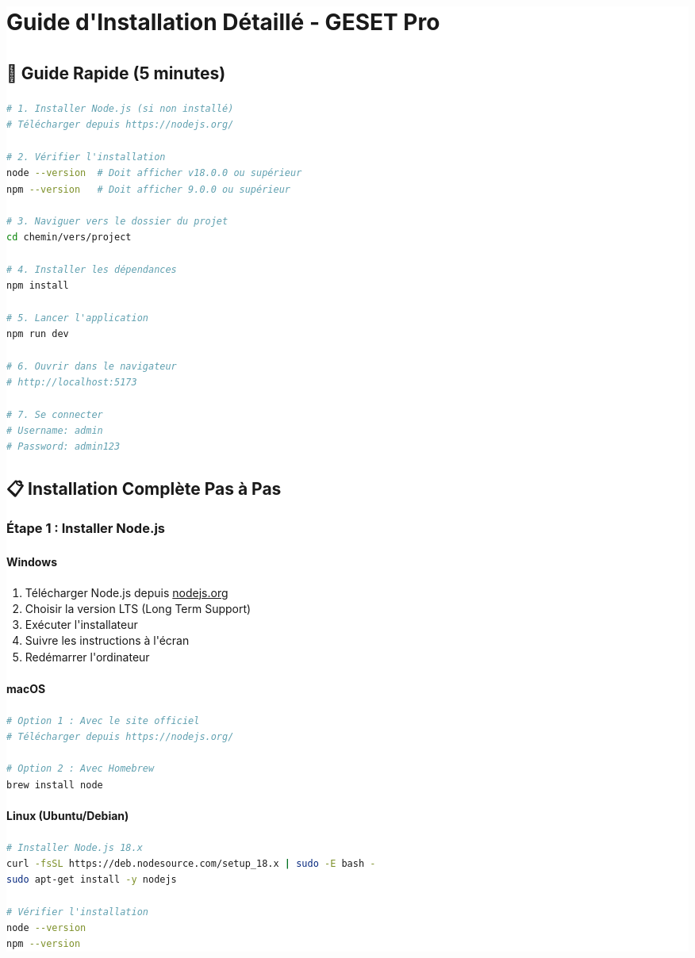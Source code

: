 # Guide d'Installation Détaillé - GESET Pro

## 🎯 Guide Rapide (5 minutes)

```bash
# 1. Installer Node.js (si non installé)
# Télécharger depuis https://nodejs.org/

# 2. Vérifier l'installation
node --version  # Doit afficher v18.0.0 ou supérieur
npm --version   # Doit afficher 9.0.0 ou supérieur

# 3. Naviguer vers le dossier du projet
cd chemin/vers/project

# 4. Installer les dépendances
npm install

# 5. Lancer l'application
npm run dev

# 6. Ouvrir dans le navigateur
# http://localhost:5173

# 7. Se connecter
# Username: admin
# Password: admin123
```

## 📋 Installation Complète Pas à Pas

### Étape 1 : Installer Node.js

#### Windows
1. Télécharger Node.js depuis [nodejs.org](https://nodejs.org/)
2. Choisir la version LTS (Long Term Support)
3. Exécuter l'installateur
4. Suivre les instructions à l'écran
5. Redémarrer l'ordinateur

#### macOS
```bash
# Option 1 : Avec le site officiel
# Télécharger depuis https://nodejs.org/

# Option 2 : Avec Homebrew
brew install node
```

#### Linux (Ubuntu/Debian)
```bash
# Installer Node.js 18.x
curl -fsSL https://deb.nodesource.com/setup_18.x | sudo -E bash -
sudo apt-get install -y nodejs

# Vérifier l'installation
node --version
npm --version
```
